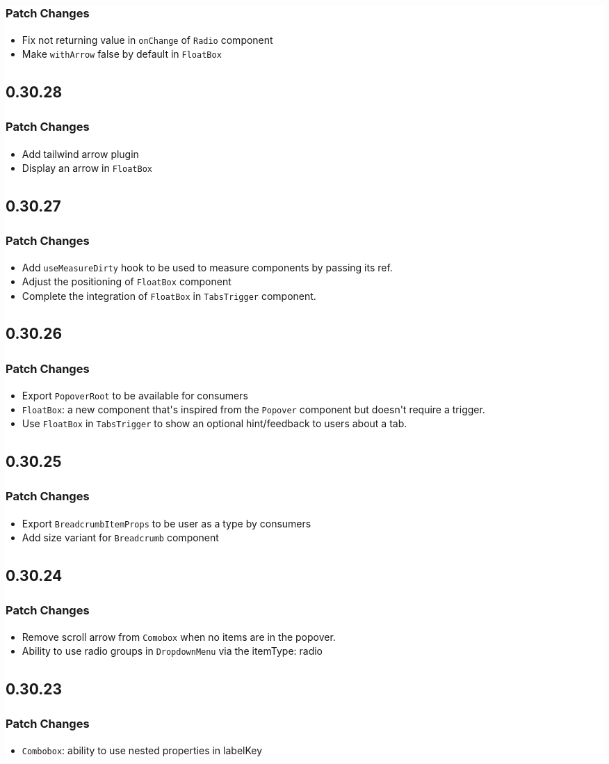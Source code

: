 ### Patch Changes

- Fix not returning value in `onChange` of `Radio` component
- Make `withArrow` false by default in `FloatBox`

## 0.30.28

### Patch Changes

- Add tailwind arrow plugin
- Display an arrow in `FloatBox`

## 0.30.27

### Patch Changes

- Add `useMeasureDirty` hook to be used to measure components by passing its ref.
- Adjust the positioning of `FloatBox` component
- Complete the integration of `FloatBox` in `TabsTrigger` component.

## 0.30.26

### Patch Changes

- Export `PopoverRoot` to be available for consumers
- `FloatBox`: a new component that's inspired from the `Popover` component but doesn't require a trigger.
- Use `FloatBox` in `TabsTrigger` to show an optional hint/feedback to users about a tab.

## 0.30.25

### Patch Changes

- Export `BreadcrumbItemProps` to be user as a type by consumers
- Add size variant for `Breadcrumb` component

## 0.30.24

### Patch Changes

- Remove scroll arrow from `Comobox` when no items are in the popover.
- Ability to use radio groups in `DropdownMenu` via the itemType: radio

## 0.30.23

### Patch Changes

- `Combobox`: ability to use nested properties in labelKey
